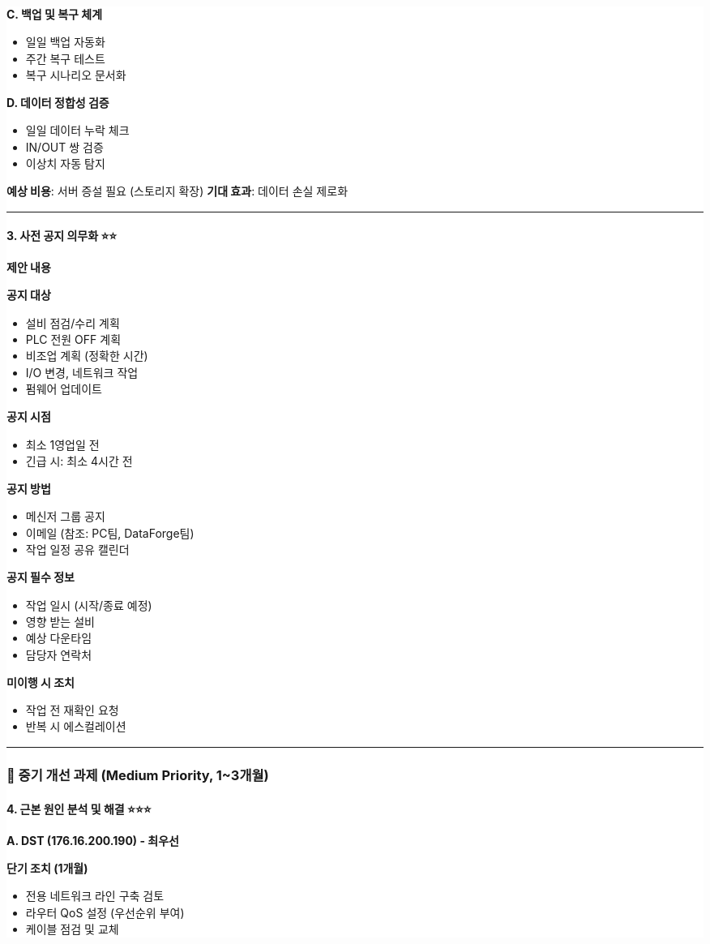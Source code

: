 **C. 백업 및 복구 체계**
- 일일 백업 자동화
- 주간 복구 테스트
- 복구 시나리오 문서화

**D. 데이터 정합성 검증**
- 일일 데이터 누락 체크
- IN/OUT 쌍 검증
- 이상치 자동 탐지

**예상 비용**: 서버 증설 필요 (스토리지 확장)
**기대 효과**: 데이터 손실 제로화

---

#### 3. 사전 공지 의무화 ⭐⭐

**제안 내용**

**공지 대상**
- 설비 점검/수리 계획
- PLC 전원 OFF 계획
- 비조업 계획 (정확한 시간)
- I/O 변경, 네트워크 작업
- 펌웨어 업데이트

**공지 시점**
- 최소 1영업일 전
- 긴급 시: 최소 4시간 전

**공지 방법**
- 메신저 그룹 공지
- 이메일 (참조: PC팀, DataForge팀)
- 작업 일정 공유 캘린더

**공지 필수 정보**
- 작업 일시 (시작/종료 예정)
- 영향 받는 설비
- 예상 다운타임
- 담당자 연락처

**미이행 시 조치**
- 작업 전 재확인 요청
- 반복 시 에스컬레이션

---

### 🔧 중기 개선 과제 (Medium Priority, 1~3개월)

#### 4. 근본 원인 분석 및 해결 ⭐⭐⭐

**A. DST (176.16.200.190) - 최우선**

**단기 조치 (1개월)**
- 전용 네트워크 라인 구축 검토
- 라우터 QoS 설정 (우선순위 부여)
- 케이블 점검 및 교체
